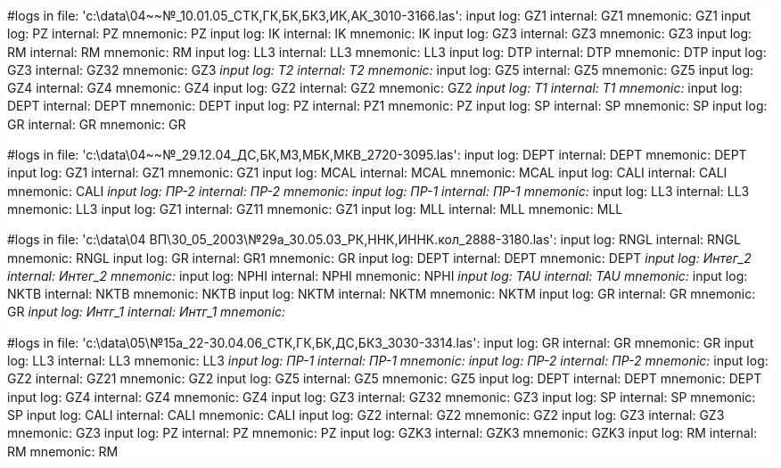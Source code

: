 #logs in file: 'c:\data\04\~~№_10.01.05_СТК,ГК,БК,БКЗ,ИК,АК_3010-3166.las':
input log: GZ1 	 internal: GZ1 	 mnemonic: GZ1
input log: PZ 	 internal: PZ 	 mnemonic: PZ
input log: IK 	 internal: IK 	 mnemonic: IK
input log: GZ3 	 internal: GZ3 	 mnemonic: GZ3
input log: RM 	 internal: RM 	 mnemonic: RM
input log: LL3 	 internal: LL3 	 mnemonic: LL3
input log: DTP 	 internal: DTP 	 mnemonic: DTP
input log: GZ3 	 internal: GZ32 	 mnemonic: GZ3
*input log: T2 	 internal: T2 	 mnemonic:*
input log: GZ5 	 internal: GZ5 	 mnemonic: GZ5
input log: GZ4 	 internal: GZ4 	 mnemonic: GZ4
input log: GZ2 	 internal: GZ2 	 mnemonic: GZ2
*input log: T1 	 internal: T1 	 mnemonic:*
input log: DEPT 	 internal: DEPT 	 mnemonic: DEPT
input log: PZ 	 internal: PZ1 	 mnemonic: PZ
input log: SP 	 internal: SP 	 mnemonic: SP
input log: GR 	 internal: GR 	 mnemonic: GR

#logs in file: 'c:\data\04\~~№_29.12.04_ДС,БК,МЗ,МБК,МКВ_2720-3095.las':
input log: DEPT 	 internal: DEPT 	 mnemonic: DEPT
input log: GZ1 	 internal: GZ1 	 mnemonic: GZ1
input log: MCAL 	 internal: MCAL 	 mnemonic: MCAL
input log: CALI 	 internal: CALI 	 mnemonic: CALI
*input log: ПР-2 	 internal: ПР-2 	 mnemonic:*
*input log: ПР-1 	 internal: ПР-1 	 mnemonic:*
input log: LL3 	 internal: LL3 	 mnemonic: LL3
input log: GZ1 	 internal: GZ11 	 mnemonic: GZ1
input log: MLL 	 internal: MLL 	 mnemonic: MLL

#logs in file: 'c:\data\04 ВП\30_05_2003\№29а_30.05.03_РК,ННК,ИННК.кол_2888-3180.las':
input log: RNGL 	 internal: RNGL 	 mnemonic: RNGL
input log: GR 	 internal: GR1 	 mnemonic: GR
input log: DEPT 	 internal: DEPT 	 mnemonic: DEPT
*input log: Интег_2 	 internal: Интег_2 	 mnemonic:*
input log: NPHI 	 internal: NPHI 	 mnemonic: NPHI
*input log: TAU 	 internal: TAU 	 mnemonic:*
input log: NKTB 	 internal: NKTB 	 mnemonic: NKTB
input log: NKTM 	 internal: NKTM 	 mnemonic: NKTM
input log: GR 	 internal: GR 	 mnemonic: GR
*input log: Интг_1 	 internal: Интг_1 	 mnemonic:*

#logs in file: 'c:\data\05\№15а_22-30.04.06_СТК,ГК,БК,ДС,БКЗ_3030-3314.las':
input log: GR 	 internal: GR 	 mnemonic: GR
input log: LL3 	 internal: LL3 	 mnemonic: LL3
*input log: ПР-1 	 internal: ПР-1 	 mnemonic:*
*input log: ПР-2 	 internal: ПР-2 	 mnemonic:*
input log: GZ2 	 internal: GZ21 	 mnemonic: GZ2
input log: GZ5 	 internal: GZ5 	 mnemonic: GZ5
input log: DEPT 	 internal: DEPT 	 mnemonic: DEPT
input log: GZ4 	 internal: GZ4 	 mnemonic: GZ4
input log: GZ3 	 internal: GZ32 	 mnemonic: GZ3
input log: SP 	 internal: SP 	 mnemonic: SP
input log: CALI 	 internal: CALI 	 mnemonic: CALI
input log: GZ2 	 internal: GZ2 	 mnemonic: GZ2
input log: GZ3 	 internal: GZ3 	 mnemonic: GZ3
input log: PZ 	 internal: PZ 	 mnemonic: PZ
input log: GZK3 	 internal: GZK3 	 mnemonic: GZK3
input log: RM 	 internal: RM 	 mnemonic: RM
